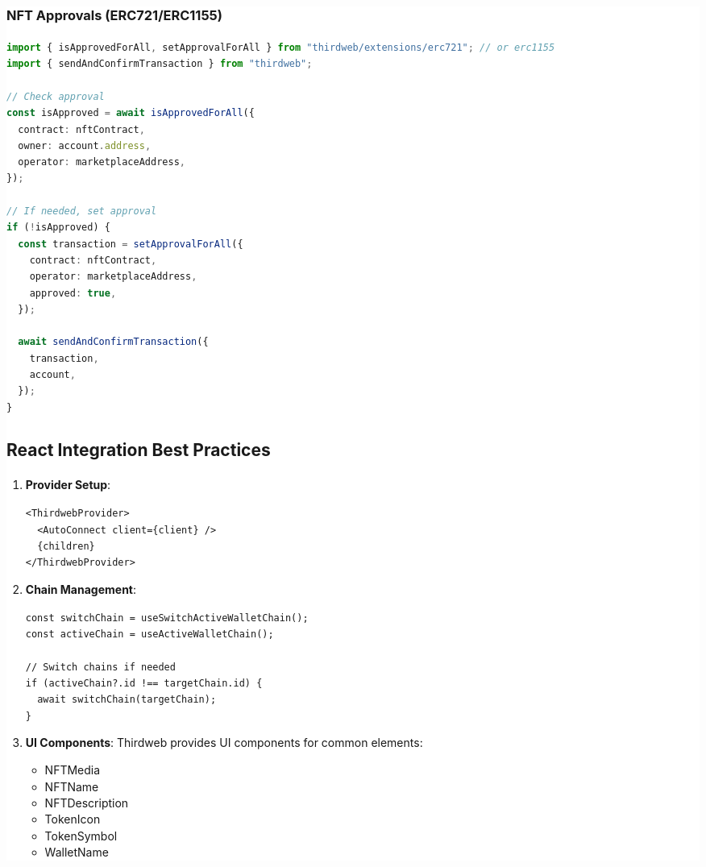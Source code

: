 ### NFT Approvals (ERC721/ERC1155)

```typescript
import { isApprovedForAll, setApprovalForAll } from "thirdweb/extensions/erc721"; // or erc1155
import { sendAndConfirmTransaction } from "thirdweb";

// Check approval
const isApproved = await isApprovedForAll({
  contract: nftContract,
  owner: account.address,
  operator: marketplaceAddress,
});

// If needed, set approval
if (!isApproved) {
  const transaction = setApprovalForAll({
    contract: nftContract,
    operator: marketplaceAddress,
    approved: true,
  });
  
  await sendAndConfirmTransaction({
    transaction,
    account,
  });
}
```

## React Integration Best Practices

1. **Provider Setup**:
   ```tsx
   <ThirdwebProvider>
     <AutoConnect client={client} />
     {children}
   </ThirdwebProvider>
   ```

2. **Chain Management**:
   ```tsx
   const switchChain = useSwitchActiveWalletChain();
   const activeChain = useActiveWalletChain();
   
   // Switch chains if needed
   if (activeChain?.id !== targetChain.id) {
     await switchChain(targetChain);
   }
   ```

3. **UI Components**:
   Thirdweb provides UI components for common elements:
   - NFTMedia
   - NFTName
   - NFTDescription
   - TokenIcon
   - TokenSymbol
   - WalletName 